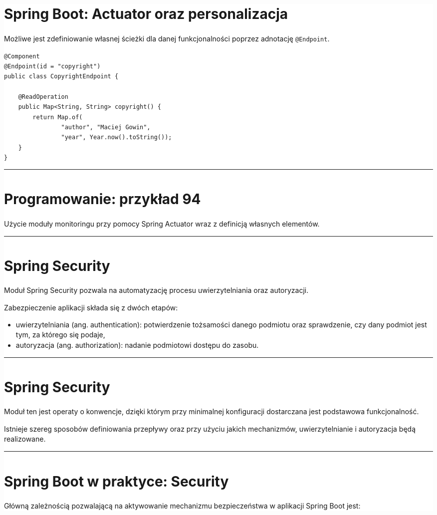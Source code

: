# Spring Boot: Actuator oraz personalizacja

Możliwe jest zdefiniowanie własnej ścieżki dla danej funkcjonalności poprzez adnotację `@Endpoint`.

```
@Component
@Endpoint(id = "copyright")
public class CopyrightEndpoint {

    @ReadOperation
    public Map<String, String> copyright() {
        return Map.of(
                "author", "Maciej Gowin", 
                "year", Year.now().toString());
    }
}
```

---
# **Programowanie: przykład 94**

Użycie moduły monitoringu przy pomocy Spring Actuator wraz z definicją własnych elementów.

---
# Spring Security

Moduł Spring Security pozwala na automatyzację procesu uwierzytelniania oraz autoryzacji.

Zabezpieczenie aplikacji składa się z dwóch etapów:
- uwierzytelniania (ang. authentication): potwierdzenie tożsamości danego podmiotu oraz sprawdzenie, czy dany podmiot jest tym, za którego się podaje,
- autoryzacja (ang. authorization): nadanie podmiotowi dostępu do zasobu.

---
# Spring Security

Moduł ten jest operaty o konwencje, dzięki którym przy minimalnej konfiguracji dostarczana jest podstawowa funkcjonalność.

Istnieje szereg sposobów definiowania przepływy oraz przy użyciu jakich mechanizmów, uwierzytelnianie i autoryzacja będą realizowane.

---
# Spring Boot w praktyce: Security

Główną zależnością pozwalającą na aktywowanie mechanizmu bezpieczeństwa w aplikacji Spring Boot jest:

